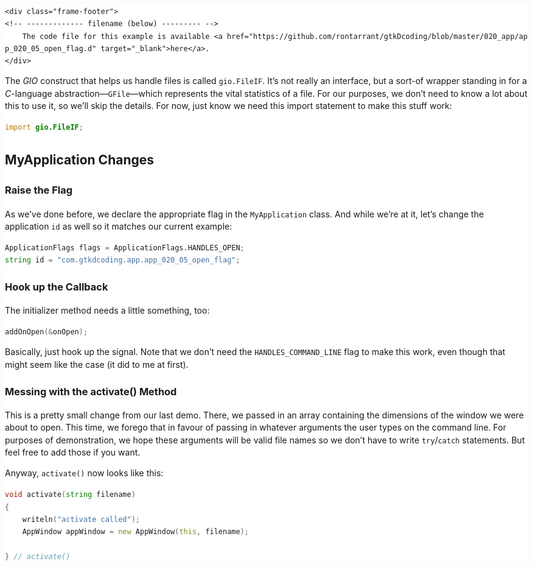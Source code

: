 	<div class="frame-footer">																								<!-- ------------- filename (below) --------- -->
		The code file for this example is available <a href="https://github.com/rontarrant/gtkDcoding/blob/master/020_app/app_020_05_open_flag.d" target="_blank">here</a>.
	</div>
</div>


The *GIO* construct that helps us handle files is called `gio.FileIF`. It’s not really an interface, but a sort-of wrapper standing in for a *C*-language abstraction—`GFile`—which represents the vital statistics of a file. For our purposes, we don’t need to know a lot about this to use it, so we’ll skip the details. For now, just know we need this import statement to make this stuff work:

```d
import gio.FileIF;
```

## MyApplication Changes
### Raise the Flag

As we’ve done before, we declare the appropriate flag in the `MyApplication` class. And while we’re at it, let’s change the application `id` as well so it matches our current example:

```d
ApplicationFlags flags = ApplicationFlags.HANDLES_OPEN;
string id = "com.gtkdcoding.app.app_020_05_open_flag";
```

### Hook up the Callback

The initializer method needs a little something, too:

```d
addOnOpen(&onOpen);
```

Basically, just hook up the signal. Note that we don’t need the `HANDLES_COMMAND_LINE` flag to make this work, even though that might seem like the case (it did to me at first).

### Messing with the activate() Method

This is a pretty small change from our last demo. There, we passed in an array containing the dimensions of the window we were about to open. This time, we forego that in favour of passing in whatever arguments the user types on the command line. For purposes of demonstration, we hope these arguments will be valid file names so we don’t have to write `try`/`catch` statements. But feel free to add those if you want.

Anyway, `activate()` now looks like this:

```d
void activate(string filename)
{
	writeln("activate called");
	AppWindow appWindow = new AppWindow(this, filename);

} // activate()
```
